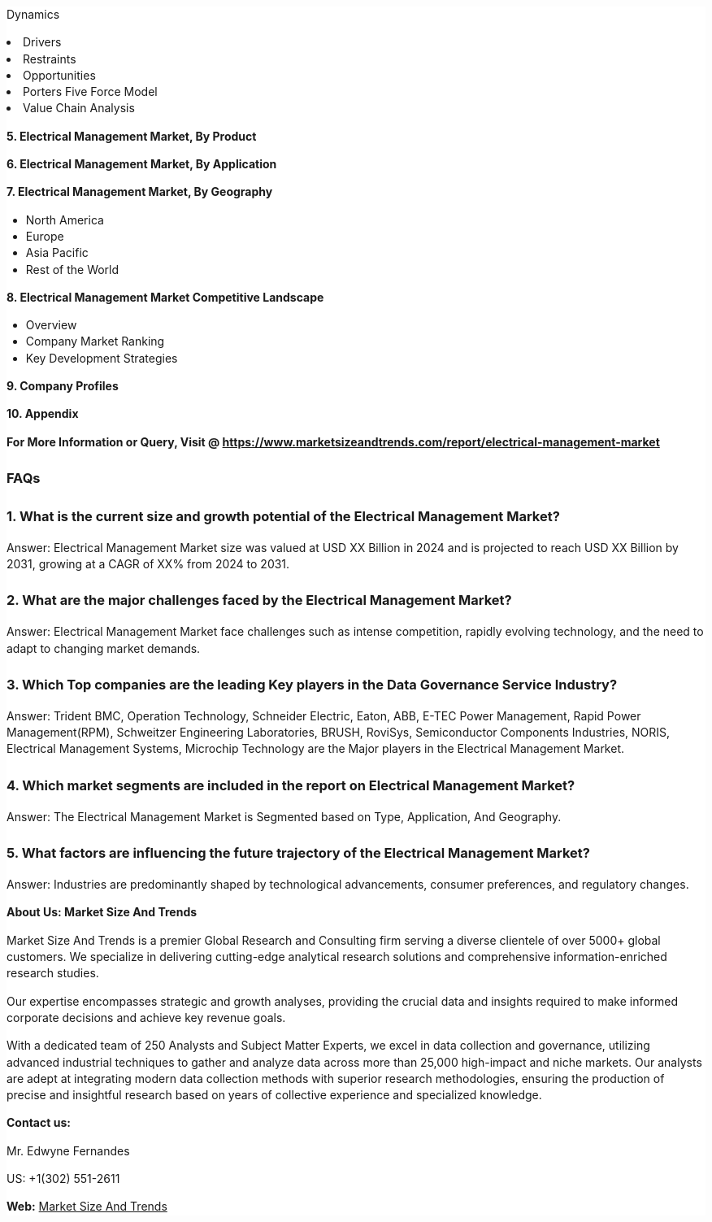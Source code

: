 Dynamics</span></li><li><span class="">Drivers</span></li><li><span class="">Restraints</span></li><li><span class="">Opportunities</span></li><li><span class="">Porters Five Force Model</span></li><li><span class="">Value Chain Analysis</span></li></ul></div><div class="" data-test-id=""><p><strong><span class="">5. Electrical Management Market, By Product</span></strong></p></div><div class="" data-test-id=""><p><strong><span class="">6. Electrical Management Market, By Application</span></strong></p></div><div class="" data-test-id=""><p><strong><span class="">7. Electrical Management Market, By Geography</span></strong></p></div><div class="" data-test-id=""><ul><li><span class="">North America</span></li><li><span class="">Europe</span></li><li><span class="">Asia Pacific</span></li><li><span class="">Rest of the World</span></li></ul></div><div class="" data-test-id=""><p><strong><span class="">8. Electrical Management Market Competitive Landscape</span></strong></p></div><div class="" data-test-id=""><ul><li><span class="">Overview</span></li><li><span class="">Company Market Ranking</span></li><li><span class="">Key Development Strategies</span></li></ul></div><div class="" data-test-id=""><p><strong><span class="">9. Company Profiles</span></strong></p></div><div class="" data-test-id=""><p><strong><span class="">10. Appendix</span></strong></p></div><div class="" data-test-id=""><p><strong><span class="">For More Information or Query, Visit @ <a href="https://www.marketsizeandtrends.com/report/electrical-management-market" target="_blank">https://www.marketsizeandtrends.com/report/electrical-management-market</a></span></strong></p></div><div class="" data-test-id=""><div class="article-main__content" data-test-id="publishing-text-block"><h3><strong><span class="">FAQs</span></strong></h3></div><div class="article-main__content" data-test-id="publishing-text-block"><h3><span class="">1. What is the current size and growth potential of the Electrical Management Market?</span></h3></div><div class="article-main__content" data-test-id="publishing-text-block"><p><span class="font-[700]">Answer</span><span class="">: Electrical Management Market size was valued at USD XX Billion in 2024 and is projected to reach USD XX Billion by 2031, growing at a CAGR of XX% from 2024 to 2031.</span></p></div><div class="article-main__content" data-test-id="publishing-text-block"><h3><span class="">2. What are the major challenges faced by the Electrical Management Market?</span></h3></div><div class="article-main__content" data-test-id="publishing-text-block"><p><span class="font-[700]">Answer</span><span class="">: Electrical Management Market face challenges such as intense competition, rapidly evolving technology, and the need to adapt to changing market demands.</span></p></div><div class="article-main__content" data-test-id="publishing-text-block"><h3><span class="">3. Which Top companies are the leading Key players in the Data Governance Service Industry?</span></h3></div><div class="article-main__content" data-test-id="publishing-text-block"><p><span class="font-[700]">Answer</span><span class="">: Trident BMC, Operation Technology, Schneider Electric, Eaton, ABB, E-TEC Power Management, Rapid Power Management(RPM), Schweitzer Engineering Laboratories, BRUSH, RoviSys, Semiconductor Components Industries, NORIS, Electrical Management Systems, Microchip Technology are the Major players in the Electrical Management Market.</span></p></div><div class="article-main__content" data-test-id="publishing-text-block"><h3><span class="">4. Which market segments are included in the report on Electrical Management Market?</span></h3></div><div class="article-main__content" data-test-id="publishing-text-block"><p><span class="font-[700]">Answer</span><span class="">: The Electrical Management Market is Segmented based on Type, Application, And Geography.</span></p></div><div class="article-main__content" data-test-id="publishing-text-block"><h3><span class="">5. What factors are influencing the future trajectory of the Electrical Management Market?</span></h3></div><div class="article-main__content" data-test-id="publishing-text-block"><p><span class="font-[700]">Answer:</span><span class="">&nbsp;Industries are predominantly shaped by technological advancements, consumer preferences, and regulatory changes.</span></p></div><p><strong><span class="">About Us: Market Size And Trends</span></strong></p></div><div class="" data-test-id=""><p><span class="">Market Size And Trends is a premier Global Research and Consulting firm serving a diverse clientele of over 5000+ global customers. We specialize in delivering cutting-edge analytical research solutions and comprehensive information-enriched research studies.</span></p></div><div class="" data-test-id=""><p><span class="">Our expertise encompasses strategic and growth analyses, providing the crucial data and insights required to make informed corporate decisions and achieve key revenue goals.</span></p></div><div class="" data-test-id=""><p><span class="">With a dedicated team of 250 Analysts and Subject Matter Experts, we excel in data collection and governance, utilizing advanced industrial techniques to gather and analyze data across more than 25,000 high-impact and niche markets. Our analysts are adept at integrating modern data collection methods with superior research methodologies, ensuring the production of precise and insightful research based on years of collective experience and specialized knowledge.</span></p></div><div class="" data-test-id=""><p><strong><span class="">Contact us:</span></strong></p></div><div class="" data-test-id=""><p><span class="">Mr. Edwyne Fernandes</span></p></div><div class="" data-test-id=""><p><span class="">US: +1(302) 551-2611<br /></span></p><p><span class=""><strong>Web:</strong>
<a href="https://www.marketsizeandtrends.com/" target="_blank">Market Size And Trends</a></span></p></div>

